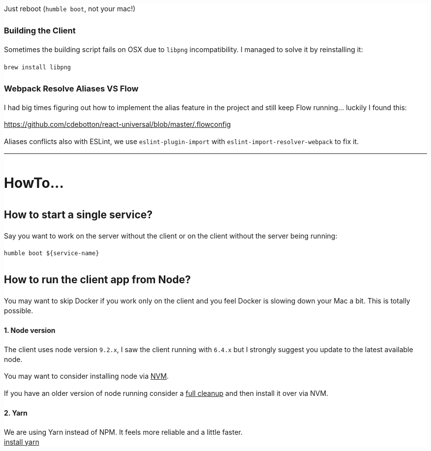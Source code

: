 Just reboot (`humble boot`, not your mac!)

### Building the Client

Sometimes the building script fails on OSX due to `libpng` incompatibility.
I managed to solve it by reinstalling it:

```
brew install libpng
```

### Webpack Resolve Aliases VS Flow

I had big times figuring out how to implement the alias feature in the project
and still keep Flow running... luckily I found this:

https://github.com/cdebotton/react-universal/blob/master/.flowconfig

Aliases conflicts also with ESLint, we use `eslint-plugin-import` with
`eslint-import-resolver-webpack` to fix it.

---



# HowTo...

## How to start a single service?

Say you want to work on the server without the client or on the client without the server being running:

```
humble boot ${service-name}
```

## How to run the client app from Node?

You may want to skip Docker if you work only on the client and you feel Docker is slowing down your Mac a bit. This is totally possible.

#### 1. Node version

The client uses node version `9.2.x`, I saw the client running with `6.4.x` but I strongly suggest you update to the latest available node.

You may want to consider installing node via [NVM](https://github.com/creationix/nvm).

If you have an older version of node running consider a [full cleanup](https://stackoverflow.com/questions/11177954/how-do-i-completely-uninstall-node-js-and-reinstall-from-beginning-mac-os-x) and then install it over via NVM.

#### 2. Yarn

We are using Yarn instead of NPM. It feels more reliable and a little faster.  
[install yarn](https://yarnpkg.com/en/docs/install)
